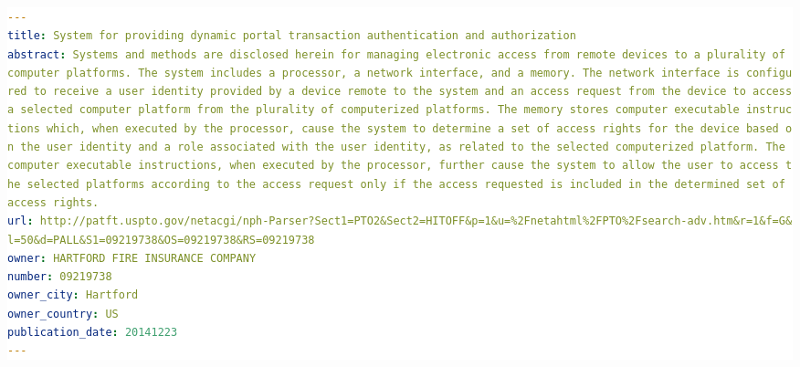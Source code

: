 ```yaml
---
title: System for providing dynamic portal transaction authentication and authorization
abstract: Systems and methods are disclosed herein for managing electronic access from remote devices to a plurality of computer platforms. The system includes a processor, a network interface, and a memory. The network interface is configured to receive a user identity provided by a device remote to the system and an access request from the device to access a selected computer platform from the plurality of computerized platforms. The memory stores computer executable instructions which, when executed by the processor, cause the system to determine a set of access rights for the device based on the user identity and a role associated with the user identity, as related to the selected computerized platform. The computer executable instructions, when executed by the processor, further cause the system to allow the user to access the selected platforms according to the access request only if the access requested is included in the determined set of access rights.
url: http://patft.uspto.gov/netacgi/nph-Parser?Sect1=PTO2&Sect2=HITOFF&p=1&u=%2Fnetahtml%2FPTO%2Fsearch-adv.htm&r=1&f=G&l=50&d=PALL&S1=09219738&OS=09219738&RS=09219738
owner: HARTFORD FIRE INSURANCE COMPANY
number: 09219738
owner_city: Hartford
owner_country: US
publication_date: 20141223
---
```

